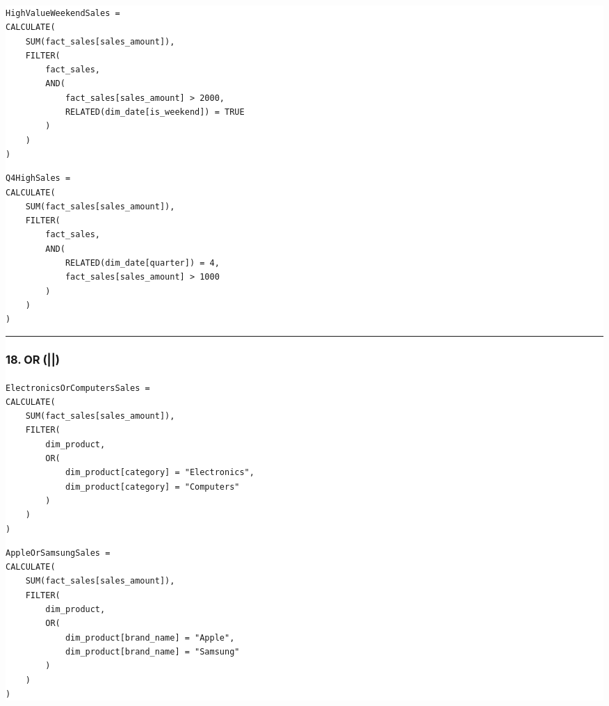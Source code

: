 ```dax
HighValueWeekendSales = 
CALCULATE(
    SUM(fact_sales[sales_amount]),
    FILTER(
        fact_sales,
        AND(
            fact_sales[sales_amount] > 2000,
            RELATED(dim_date[is_weekend]) = TRUE
        )
    )
)
```

```dax
Q4HighSales = 
CALCULATE(
    SUM(fact_sales[sales_amount]),
    FILTER(
        fact_sales,
        AND(
            RELATED(dim_date[quarter]) = 4,
            fact_sales[sales_amount] > 1000
        )
    )
)
```

---

### 18. OR (||)

```dax
ElectronicsOrComputersSales = 
CALCULATE(
    SUM(fact_sales[sales_amount]),
    FILTER(
        dim_product,
        OR(
            dim_product[category] = "Electronics",
            dim_product[category] = "Computers"
        )
    )
)
```

```dax
AppleOrSamsungSales = 
CALCULATE(
    SUM(fact_sales[sales_amount]),
    FILTER(
        dim_product,
        OR(
            dim_product[brand_name] = "Apple",
            dim_product[brand_name] = "Samsung"
        )
    )
)
```
